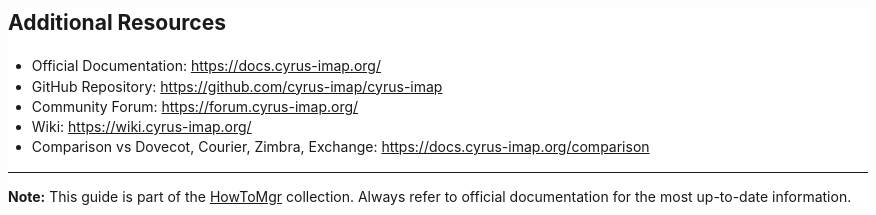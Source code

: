## Additional Resources

- Official Documentation: https://docs.cyrus-imap.org/
- GitHub Repository: https://github.com/cyrus-imap/cyrus-imap
- Community Forum: https://forum.cyrus-imap.org/
- Wiki: https://wiki.cyrus-imap.org/
- Comparison vs Dovecot, Courier, Zimbra, Exchange: https://docs.cyrus-imap.org/comparison

---

**Note:** This guide is part of the [HowToMgr](https://howtomgr.github.io) collection. Always refer to official documentation for the most up-to-date information.
